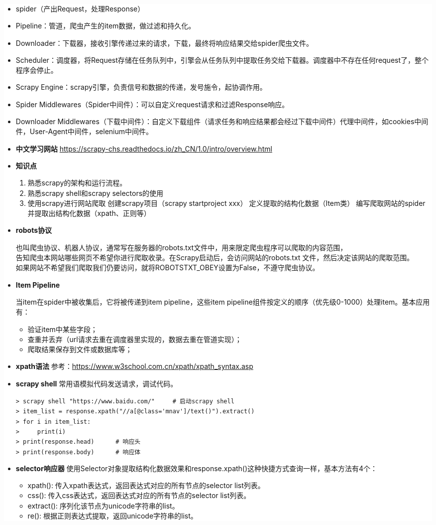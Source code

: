   * spider（产出Request，处理Response）
  * Pipeline：管道，爬虫产生的item数据，做过滤和持久化。
  * Downloader：下载器，接收引擎传递过来的请求，下载，最终将响应结果交给spider爬虫文件。
  * Scheduler：调度器，将Request存储在任务队列中，引擎会从任务队列中提取任务交给下载器。调度器中不存在任何request了，整个程序会停止。
  * Scrapy Engine：scrapy引擎，负责信号和数据的传递，发号施令，起协调作用。
  * Spider Middlewares（Spider中间件）：可以自定义request请求和过滤Response响应。
  * Downloader Middlewares（下载中间件）：自定义下载组件（请求任务和响应结果都会经过下载中间件）代理中间件，如cookies中间件，User-Agent中间件，selenium中间件。

* **中文学习网站**
    <https://scrapy-chs.readthedocs.io/zh_CN/1.0/intro/overview.html>

* **知识点**
    1. 熟悉scrapy的架构和运行流程。
    2. 熟悉scrapy shell和scrapy selectors的使用
    3. 使用scrapy进行网站爬取
       创建scrapy项目（scrapy startproject xxx）
       定义提取的结构化数据（Item类）
       编写爬取网站的spider并提取出结构化数据（xpath、正则等）

* **robots协议**

    也叫爬虫协议、机器人协议，通常写在服务器的robots.txt文件中，用来限定爬虫程序可以爬取的内容范围，  
    告知爬虫本网站哪些网页不希望你进行爬取收录。在Scrapy启动后，会访问网站的robots.txt 文件，然后决定该网站的爬取范围。  
    如果网站不希望我们爬取我们仍要访问，就将ROBOTSTXT_OBEY设置为False，不遵守爬虫协议。  

* **Item Pipeline**

    当item在spider中被收集后，它将被传递到item pipeline，这些item pipeline组件按定义的顺序（优先级0-1000）处理item。基本应用有：  

  * 验证item中某些字段；  
  * 查重并丢弃（url请求去重在调度器里实现的，数据去重在管道实现）；  
  * 爬取结果保存到文件或数据库等；  

* **xpath语法**
    参考：<https://www.w3school.com.cn/xpath/xpath_syntax.asp>

* **scrapy shell**
    常用语模拟代码发送请求，调试代码。

    ```shell
    > scrapy shell "https://www.baidu.com/"     # 启动scrapy shell
    > item_list = response.xpath("//a[@class='mnav']/text()").extract()
    > for i in item_list:
    >     print(i)
    > print(response.head)      # 响应头
    > print(response.body)      # 响应体
    ```

* **selector响应器**
     使用Selector对象提取结构化数据效果和response.xpath()这种快捷方式查询一样，基本方法有4个：

  * xpath(): 传入xpath表达式，返回表达式对应的所有节点的selector list列表。
  * css(): 传入css表达式，返回表达式对应的所有节点的selector list列表。
  * extract(): 序列化该节点为unicode字符串的list。
  * re(): 根据正则表达式提取，返回unicode字符串的list。

